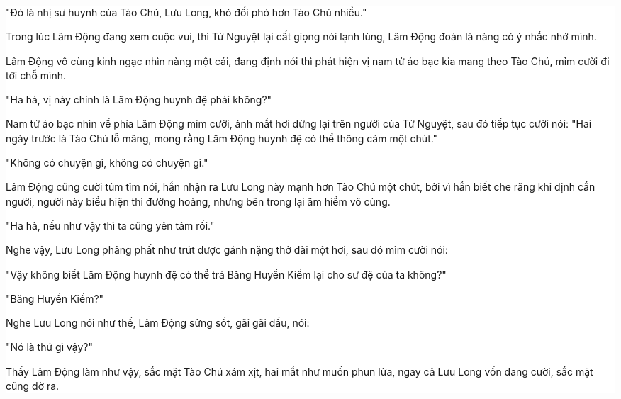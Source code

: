 "Đó là nhị sư huynh của Tào Chú, Lưu Long, khó đối phó hơn Tào Chú nhiều."

Trong lúc Lâm Động đang xem cuộc vui, thì Tử Nguyệt lại cất giọng nói lạnh lùng, Lâm Động đoán là nàng có ý nhắc nhở mình.

Lâm Động vô cùng kinh ngạc nhìn nàng một cái, đang định nói thì phát hiện vị nam tử áo bạc kia mang theo Tào Chú, mỉm cười đi tới chỗ mình.

"Ha hả, vị này chính là Lâm Động huynh đệ phải không?"

Nam tử áo bạc nhìn về phía Lâm Động mỉm cười, ánh mắt hơi dừng lại trên người của Tử Nguyệt, sau đó tiếp tục cười nói: "Hai ngày trước là Tào Chú lỗ mãng, mong rằng Lâm Động huynh đệ có thể thông cảm một chút."

"Không có chuyện gì, không có chuyện gì."

Lâm Động cũng cười tủm tỉm nói, hắn nhận ra Lưu Long này mạnh hơn Tào Chú một chút, bởi vì hắn biết che răng khi định cắn người, người này biểu hiện thì đường hoàng, nhưng bên trong lại âm hiểm vô cùng.

"Ha hả, nếu như vậy thì ta cũng yên tâm rồi."

Nghe vậy, Lưu Long phảng phất như trút được gánh nặng thở dài một hơi, sau đó mỉm cười nói:

"Vậy không biết Lâm Động huynh đệ có thể trả Băng Huyền Kiếm lại cho sư đệ của ta không?"

"Băng Huyền Kiếm?"

Nghe Lưu Long nói như thế, Lâm Động sửng sốt, gãi gãi đầu, nói:

"Nó là thứ gì vậy?"

Thấy Lâm Động làm như vậy, sắc mặt Tào Chú xám xịt, hai mắt như muốn phun lửa, ngay cả Lưu Long vốn đang cười, sắc mặt cũng đờ ra.





